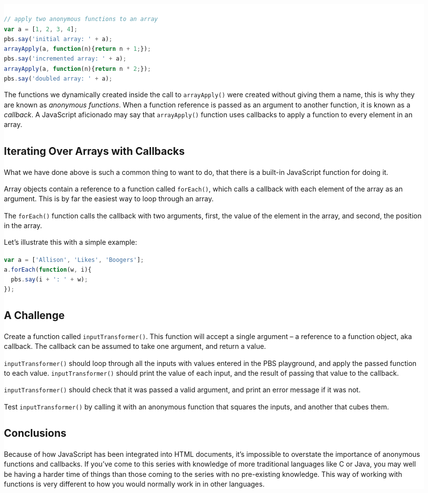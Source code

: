 ```JavaScript

// apply two anonymous functions to an array
var a = [1, 2, 3, 4];
pbs.say('initial array: ' + a);
arrayApply(a, function(n){return n + 1;});
pbs.say('incremented array: ' + a);
arrayApply(a, function(n){return n * 2;});
pbs.say('doubled array: ' + a);
```

The functions we dynamically created inside the call to `arrayApply()` were created without giving them a name, this is why they are known as _anonymous functions_. When a function reference is passed as an argument to another function, it is known as a _callback_. A JavaScript aficionado may say that `arrayApply()` function uses callbacks to apply a function to every element in an array.

## Iterating Over Arrays with Callbacks

What we have done above is such a common thing to want to do, that there is a built-in JavaScript function for doing it.

Array objects contain a reference to a function called `forEach()`, which calls a callback with each element of the array as an argument. This is by far the easiest way to loop through an array.

The `forEach()` function calls the callback with two arguments, first, the value of the element in the array, and second, the position in the array.

Let’s illustrate this with a simple example:

```JavaScript
var a = ['Allison', 'Likes', 'Boogers'];
a.forEach(function(w, i){
  pbs.say(i + ': ' + w);
});
```

## A Challenge

Create a function called `inputTransformer()`. This function will accept a single argument – a reference to a function object, aka callback. The callback can be assumed to take one argument, and return a value.

`inputTransformer()` should loop through all the inputs with values entered in the PBS playground, and apply the passed function to each value. `inputTransformer()` should print the value of each input, and the result of passing that value to the callback.

`inputTransformer()` should check that it was passed a valid argument, and print an error message if it was not.

Test `inputTransformer()` by calling it with an anonymous function that squares the inputs, and another that cubes them.

## Conclusions

Because of how JavaScript has been integrated into HTML documents, it’s impossible to overstate the importance of anonymous functions and callbacks. If you’ve come to this series with knowledge of more traditional languages like C or Java, you may well be having a harder time of things than those coming to the series with no pre-existing knowledge. This way of working with functions is very different to how you would normally work in in other languages.
